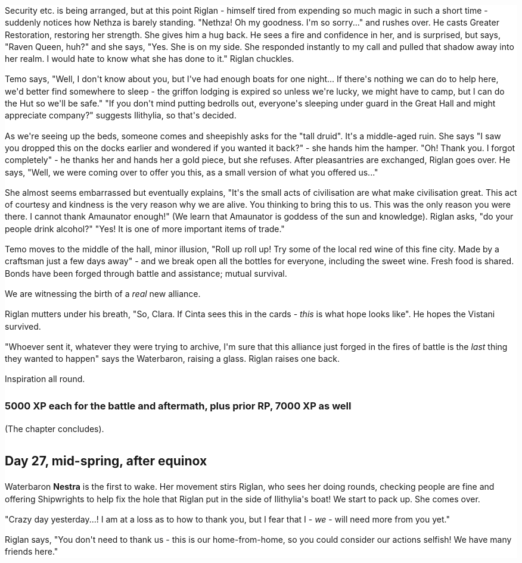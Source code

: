 Security etc. is being arranged, but at this point Riglan - himself tired from expending so much magic in such a short time - suddenly notices how Nethza is barely standing. "Nethza! Oh my goodness. I'm so sorry..." and rushes over. He casts Greater Restoration, restoring her strength. She gives him a hug back. He sees a fire and confidence in her, and is surprised, but says, "Raven Queen, huh?" and she says, "Yes. She is on my side. She responded instantly to my call and pulled that shadow away into her realm. I would hate to know what she has done to it." Riglan chuckles.

Temo says, "Well, I don't know about you, but I've had enough boats for one night... If there's nothing we can do to help here, we'd better find somewhere to sleep - the griffon lodging is expired so unless we're lucky, we might have to camp, but I can do the Hut so we'll be safe." "If you don't mind putting bedrolls out, everyone's sleeping under guard in the Great Hall and might appreciate company?" suggests Ilithylia, so that's decided.

As we're seeing up the beds, someone comes and sheepishly asks for the "tall druid". It's a middle-aged ruin. She says "I saw you dropped this on the docks earlier and wondered if you wanted it back?" - she hands him the hamper. "Oh! Thank you. I forgot completely" - he thanks her and hands her a gold piece, but she refuses. After pleasantries are exchanged, Riglan goes over. He says, "Well, we were coming over to offer you this, as a small version of what you offered us..."

She almost seems embarrassed but eventually explains, "It's the small acts of civilisation are what make civilisation great. This act of courtesy and kindness is the very reason why we are alive. You thinking to bring this to us. This was the only reason you were there. I cannot thank Amaunator enough!" (We learn that Amaunator is goddess of the sun and knowledge). Riglan asks, "do your people drink alcohol?" "Yes! It is one of more important items of trade."

Temo moves to the middle of the hall, minor illusion, "Roll up roll up! Try some of the local red wine of this fine city. Made by a craftsman just a few days away" - and we break open all the bottles for everyone, including the sweet wine. Fresh food is shared. Bonds have been forged through battle and assistance; mutual survival.

We are witnessing the birth of a *real* new alliance.

Riglan mutters under his breath, "So, Clara. If Cinta sees this in the cards - *this* is what hope looks like". He hopes the Vistani survived.

"Whoever sent it, whatever they were trying to archive, I'm sure that this alliance just forged in the fires of battle is the *last* thing they wanted to happen" says the Waterbaron, raising a glass. Riglan raises one back.

Inspiration all round.

### 5000 XP each for the battle and aftermath, plus prior RP, 7000 XP as well

(The chapter concludes).

## Day 27, mid-spring, after equinox

Waterbaron **Nestra** is the first to wake. Her movement stirs Riglan, who sees her doing rounds, checking people are fine and offering Shipwrights to help fix the hole that Riglan put in the side of Ilithylia's boat! We start to pack up. She comes over.

"Crazy day yesterday...! I am at a loss as to how to thank you, but I fear that I - *we* - will need more from you yet."

Riglan says, "You don't need to thank us - this is our home-from-home, so you could consider our actions selfish! We have many friends here."
